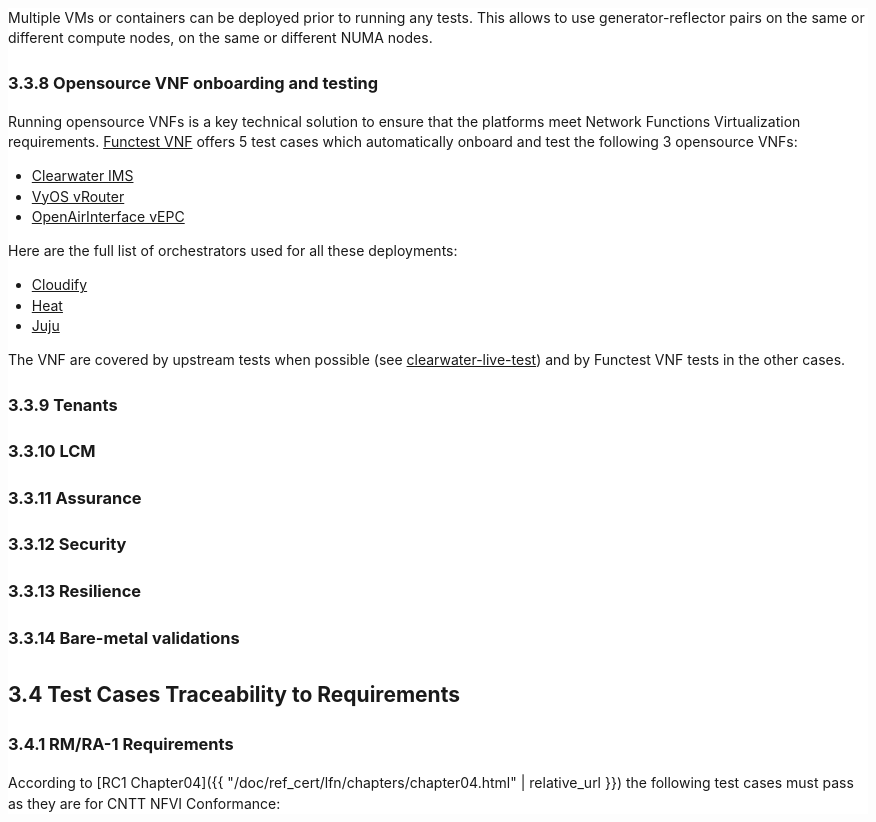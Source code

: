 Multiple VMs or containers can be deployed prior to running any tests. This allows to use generator-reflector pairs on the same or different compute nodes, on the same or different NUMA nodes.

<a name="3.3.8"></a>
### 3.3.8 Opensource VNF onboarding and testing

Running opensource VNFs is a key technical solution to ensure that the
platforms meet Network Functions Virtualization requirements.
[Functest VNF](https://git.opnfv.org/functest/tree/docker/vnf/testcases.yaml)
offers 5 test cases which automatically onboard and test the following 3
opensource VNFs:
- [Clearwater IMS](https://clearwater.readthedocs.io/en/stable/)
- [VyOS vRouter](https://www.vyos.io/)
- [OpenAirInterface vEPC](https://www.openairinterface.org/)

Here are the full list of orchestrators used for all these deployments:
- [Cloudify](https://cloudify.co/)
- [Heat](https://wiki.openstack.org/wiki/Heat)
- [Juju](https://jaas.ai/)

The VNF are covered by upstream tests when possible (see
[clearwater-live-test](https://github.com/Metaswitch/clearwater-live-test)) and
by Functest VNF tests in the other cases.

<a name="3.3.9"></a>
### 3.3.9 Tenants

<a name="3.3.10"></a>
### 3.3.10 LCM

<a name="3.3.11"></a>
### 3.3.11 Assurance

<a name="3.3.12"></a>
### 3.3.12 Security

<a name="3.3.13"></a>
### 3.3.13 Resilience

<a name="3.3.14"></a>
### 3.3.14 Bare-metal validations

<a name="3.4"></a>
## 3.4 Test Cases Traceability to Requirements

<a name="3.4.1"></a>
### 3.4.1 RM/RA-1 Requirements

According to [RC1 Chapter04]({{ "/doc/ref_cert/lfn/chapters/chapter04.html" | relative_url }})
the following test cases must pass as they are for CNTT NFVI
Conformance:
